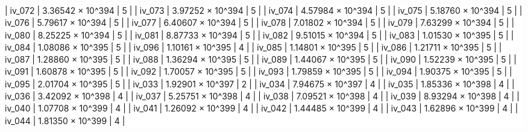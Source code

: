 | iv_072 | 3.36542 × 10^394 | 5 |
| iv_073 | 3.97252 × 10^394 | 5 |
| iv_074 | 4.57984 × 10^394 | 5 |
| iv_075 | 5.18760 × 10^394 | 5 |
| iv_076 | 5.79617 × 10^394 | 5 |
| iv_077 | 6.40607 × 10^394 | 5 |
| iv_078 | 7.01802 × 10^394 | 5 |
| iv_079 | 7.63299 × 10^394 | 5 |
| iv_080 | 8.25225 × 10^394 | 5 |
| iv_081 | 8.87733 × 10^394 | 5 |
| iv_082 | 9.51015 × 10^394 | 5 |
| iv_083 | 1.01530 × 10^395 | 5 |
| iv_084 | 1.08086 × 10^395 | 5 |
| iv_096 | 1.10161 × 10^395 | 4 |
| iv_085 | 1.14801 × 10^395 | 5 |
| iv_086 | 1.21711 × 10^395 | 5 |
| iv_087 | 1.28860 × 10^395 | 5 |
| iv_088 | 1.36294 × 10^395 | 5 |
| iv_089 | 1.44067 × 10^395 | 5 |
| iv_090 | 1.52239 × 10^395 | 5 |
| iv_091 | 1.60878 × 10^395 | 5 |
| iv_092 | 1.70057 × 10^395 | 5 |
| iv_093 | 1.79859 × 10^395 | 5 |
| iv_094 | 1.90375 × 10^395 | 5 |
| iv_095 | 2.01704 × 10^395 | 5 |
| iv_033 | 1.92901 × 10^397 | 2 |
| iv_034 | 7.94675 × 10^397 | 4 |
| iv_035 | 1.85336 × 10^398 | 4 |
| iv_036 | 3.42092 × 10^398 | 4 |
| iv_037 | 5.25751 × 10^398 | 4 |
| iv_038 | 7.09521 × 10^398 | 4 |
| iv_039 | 8.93294 × 10^398 | 4 |
| iv_040 | 1.07708 × 10^399 | 4 |
| iv_041 | 1.26092 × 10^399 | 4 |
| iv_042 | 1.44485 × 10^399 | 4 |
| iv_043 | 1.62896 × 10^399 | 4 |
| iv_044 | 1.81350 × 10^399 | 4 |